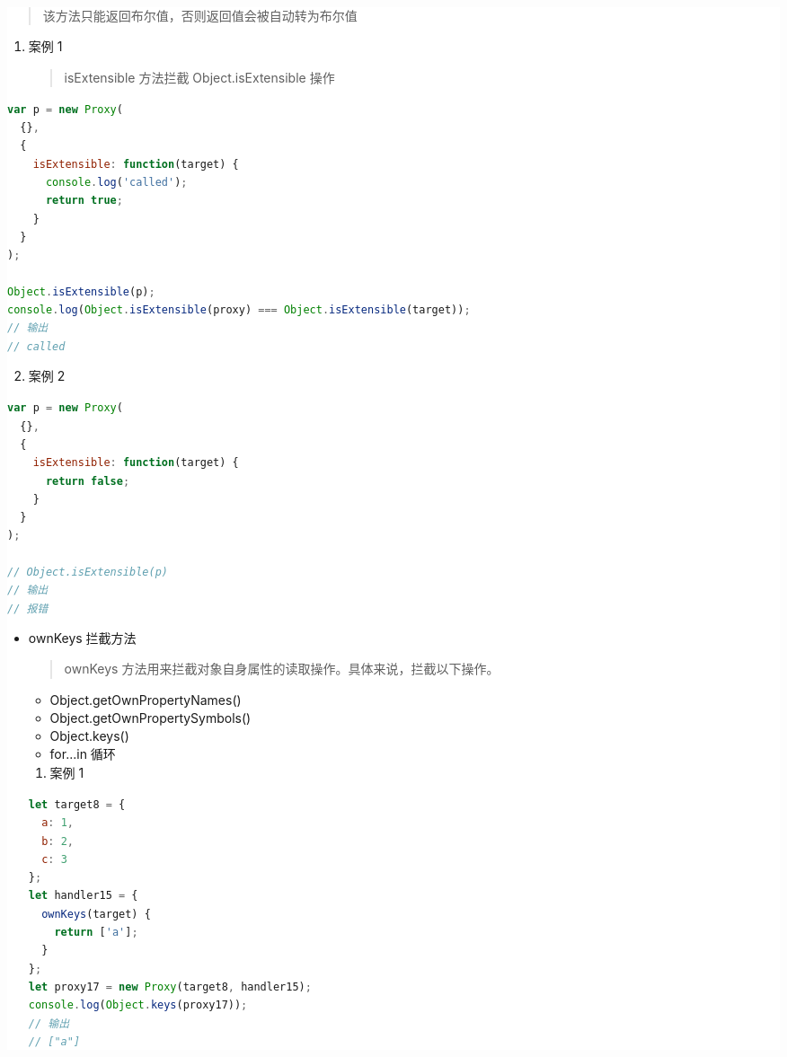   > 该方法只能返回布尔值，否则返回值会被自动转为布尔值

  1. 案例 1
     > isExtensible 方法拦截 Object.isExtensible 操作

  ```js
  var p = new Proxy(
    {},
    {
      isExtensible: function(target) {
        console.log('called');
        return true;
      }
    }
  );

  Object.isExtensible(p);
  console.log(Object.isExtensible(proxy) === Object.isExtensible(target));
  // 输出
  // called
  ```

  2. 案例 2

  ```js
  var p = new Proxy(
    {},
    {
      isExtensible: function(target) {
        return false;
      }
    }
  );

  // Object.isExtensible(p)
  // 输出
  // 报错
  ```

- ownKeys 拦截方法

  > ownKeys 方法用来拦截对象自身属性的读取操作。具体来说，拦截以下操作。

  - Object.getOwnPropertyNames()
  - Object.getOwnPropertySymbols()
  - Object.keys()
  - for...in 循环

  1. 案例 1

  ```js
  let target8 = {
    a: 1,
    b: 2,
    c: 3
  };
  let handler15 = {
    ownKeys(target) {
      return ['a'];
    }
  };
  let proxy17 = new Proxy(target8, handler15);
  console.log(Object.keys(proxy17));
  // 输出
  // ["a"]
  ```
